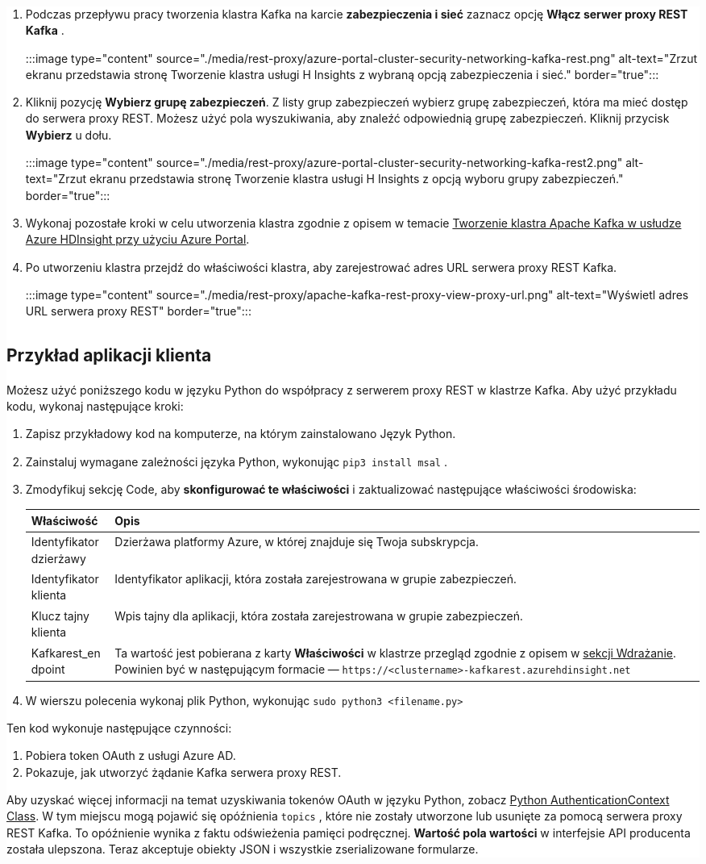 1. Podczas przepływu pracy tworzenia klastra Kafka na karcie **zabezpieczenia i sieć** zaznacz opcję **Włącz serwer proxy REST Kafka** .

     :::image type="content" source="./media/rest-proxy/azure-portal-cluster-security-networking-kafka-rest.png" alt-text="Zrzut ekranu przedstawia stronę Tworzenie klastra usługi H Insights z wybraną opcją zabezpieczenia i sieć." border="true":::

1. Kliknij pozycję **Wybierz grupę zabezpieczeń**. Z listy grup zabezpieczeń wybierz grupę zabezpieczeń, która ma mieć dostęp do serwera proxy REST. Możesz użyć pola wyszukiwania, aby znaleźć odpowiednią grupę zabezpieczeń. Kliknij przycisk **Wybierz** u dołu.

     :::image type="content" source="./media/rest-proxy/azure-portal-cluster-security-networking-kafka-rest2.png" alt-text="Zrzut ekranu przedstawia stronę Tworzenie klastra usługi H Insights z opcją wyboru grupy zabezpieczeń." border="true":::

1. Wykonaj pozostałe kroki w celu utworzenia klastra zgodnie z opisem w temacie [Tworzenie klastra Apache Kafka w usłudze Azure HDInsight przy użyciu Azure Portal](./apache-kafka-get-started.md).

1. Po utworzeniu klastra przejdź do właściwości klastra, aby zarejestrować adres URL serwera proxy REST Kafka.

     :::image type="content" source="./media/rest-proxy/apache-kafka-rest-proxy-view-proxy-url.png" alt-text="Wyświetl adres URL serwera proxy REST" border="true":::

## <a name="client-application-sample"></a>Przykład aplikacji klienta

Możesz użyć poniższego kodu w języku Python do współpracy z serwerem proxy REST w klastrze Kafka. Aby użyć przykładu kodu, wykonaj następujące kroki:

1. Zapisz przykładowy kod na komputerze, na którym zainstalowano Język Python.
1. Zainstaluj wymagane zależności języka Python, wykonując `pip3 install msal` .
1. Zmodyfikuj sekcję Code, aby **skonfigurować te właściwości** i zaktualizować następujące właściwości środowiska:

    |Właściwość |Opis |
    |---|---|
    |Identyfikator dzierżawy|Dzierżawa platformy Azure, w której znajduje się Twoja subskrypcja.|
    |Identyfikator klienta|Identyfikator aplikacji, która została zarejestrowana w grupie zabezpieczeń.|
    |Klucz tajny klienta|Wpis tajny dla aplikacji, która została zarejestrowana w grupie zabezpieczeń.|
    |Kafkarest_endpoint|Ta wartość jest pobierana z karty **Właściwości** w klastrze przegląd zgodnie z opisem w [sekcji Wdrażanie](#create-a-kafka-cluster-with-rest-proxy-enabled). Powinien być w następującym formacie — `https://<clustername>-kafkarest.azurehdinsight.net`|

1. W wierszu polecenia wykonaj plik Python, wykonując `sudo python3 <filename.py>`

Ten kod wykonuje następujące czynności:

1. Pobiera token OAuth z usługi Azure AD.
1. Pokazuje, jak utworzyć żądanie Kafka serwera proxy REST.

Aby uzyskać więcej informacji na temat uzyskiwania tokenów OAuth w języku Python, zobacz [Python AuthenticationContext Class](/python/api/adal/adal.authentication_context.authenticationcontext). W tym miejscu mogą pojawić się opóźnienia `topics` , które nie zostały utworzone lub usunięte za pomocą serwera proxy REST Kafka. To opóźnienie wynika z faktu odświeżenia pamięci podręcznej. **Wartość pola wartości** w interfejsie API producenta została ulepszona. Teraz akceptuje obiekty JSON i wszystkie zserializowane formularze.
